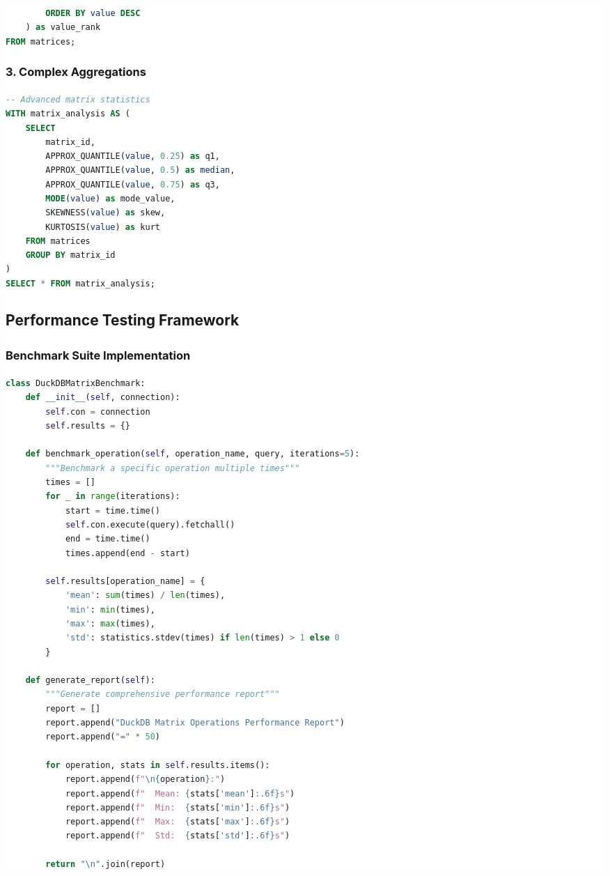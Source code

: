 ```sql
        ORDER BY value DESC
    ) as value_rank
FROM matrices;
```

### 3. Complex Aggregations
```sql
-- Advanced matrix statistics
WITH matrix_analysis AS (
    SELECT 
        matrix_id,
        APPROX_QUANTILE(value, 0.25) as q1,
        APPROX_QUANTILE(value, 0.5) as median,
        APPROX_QUANTILE(value, 0.75) as q3,
        MODE(value) as mode_value,
        SKEWNESS(value) as skew,
        KURTOSIS(value) as kurt
    FROM matrices
    GROUP BY matrix_id
)
SELECT * FROM matrix_analysis;
```

## Performance Testing Framework

### Benchmark Suite Implementation
```python
class DuckDBMatrixBenchmark:
    def __init__(self, connection):
        self.con = connection
        self.results = {}
    
    def benchmark_operation(self, operation_name, query, iterations=5):
        """Benchmark a specific operation multiple times"""
        times = []
        for _ in range(iterations):
            start = time.time()
            self.con.execute(query).fetchall()
            end = time.time()
            times.append(end - start)
        
        self.results[operation_name] = {
            'mean': sum(times) / len(times),
            'min': min(times),
            'max': max(times),
            'std': statistics.stdev(times) if len(times) > 1 else 0
        }
    
    def generate_report(self):
        """Generate comprehensive performance report"""
        report = []
        report.append("DuckDB Matrix Operations Performance Report")
        report.append("=" * 50)
        
        for operation, stats in self.results.items():
            report.append(f"\n{operation}:")
            report.append(f"  Mean: {stats['mean']:.6f}s")
            report.append(f"  Min:  {stats['min']:.6f}s")
            report.append(f"  Max:  {stats['max']:.6f}s")
            report.append(f"  Std:  {stats['std']:.6f}s")
        
        return "\n".join(report)
```